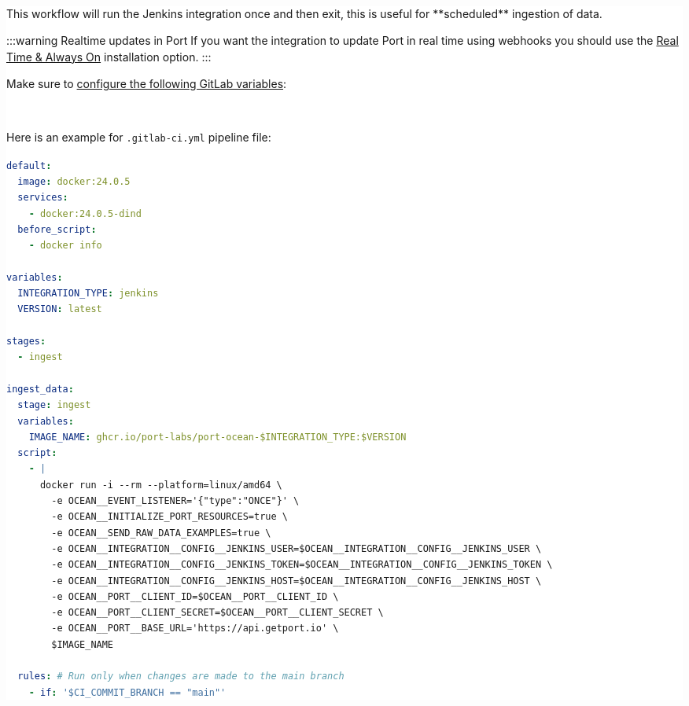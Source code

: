   </TabItem>

  <TabItem value="gitlab" label="GitLab">
This workflow will run the Jenkins integration once and then exit, this is useful for **scheduled** ingestion of data.

:::warning Realtime updates in Port
If you want the integration to update Port in real time using webhooks you should use the [Real Time & Always On](?installation-methods=real-time-always-on#installation) installation option.
:::

Make sure to [configure the following GitLab variables](https://docs.gitlab.com/ee/ci/variables/#for-a-project):

<DockerParameters/>

<br/>


Here is an example for `.gitlab-ci.yml` pipeline file:

```yaml showLineNumbers
default:
  image: docker:24.0.5
  services:
    - docker:24.0.5-dind
  before_script:
    - docker info
    
variables:
  INTEGRATION_TYPE: jenkins
  VERSION: latest

stages:
  - ingest

ingest_data:
  stage: ingest
  variables:
    IMAGE_NAME: ghcr.io/port-labs/port-ocean-$INTEGRATION_TYPE:$VERSION
  script:
    - |
      docker run -i --rm --platform=linux/amd64 \
        -e OCEAN__EVENT_LISTENER='{"type":"ONCE"}' \
        -e OCEAN__INITIALIZE_PORT_RESOURCES=true \
        -e OCEAN__SEND_RAW_DATA_EXAMPLES=true \
        -e OCEAN__INTEGRATION__CONFIG__JENKINS_USER=$OCEAN__INTEGRATION__CONFIG__JENKINS_USER \
        -e OCEAN__INTEGRATION__CONFIG__JENKINS_TOKEN=$OCEAN__INTEGRATION__CONFIG__JENKINS_TOKEN \
        -e OCEAN__INTEGRATION__CONFIG__JENKINS_HOST=$OCEAN__INTEGRATION__CONFIG__JENKINS_HOST \
        -e OCEAN__PORT__CLIENT_ID=$OCEAN__PORT__CLIENT_ID \
        -e OCEAN__PORT__CLIENT_SECRET=$OCEAN__PORT__CLIENT_SECRET \
        -e OCEAN__PORT__BASE_URL='https://api.getport.io' \
        $IMAGE_NAME

  rules: # Run only when changes are made to the main branch
    - if: '$CI_COMMIT_BRANCH == "main"'
```

